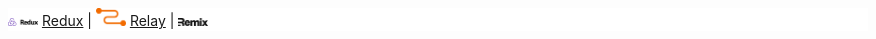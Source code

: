 <a href="https://raw.githubusercontent.com/prplx/svg-logos/master/svg/Redux.svg"><img src="svg/Redux.svg" alt="Redux" width="30px" /></a> [Redux](https://raw.githubusercontent.com/prplx/svg-logos/master/svg/Redux.svg) | <a href="https://raw.githubusercontent.com/prplx/svg-logos/master/svg/Relay.svg"><img src="svg/Relay.svg" alt="Relay" width="30px" /></a> [Relay](https://raw.githubusercontent.com/prplx/svg-logos/master/svg/Relay.svg) | <a href="https://raw.githubusercontent.com/prplx/svg-logos/master/svg/Remix.svg"><img src="svg/Remix.svg" alt="Remix" width="30px" /></a>